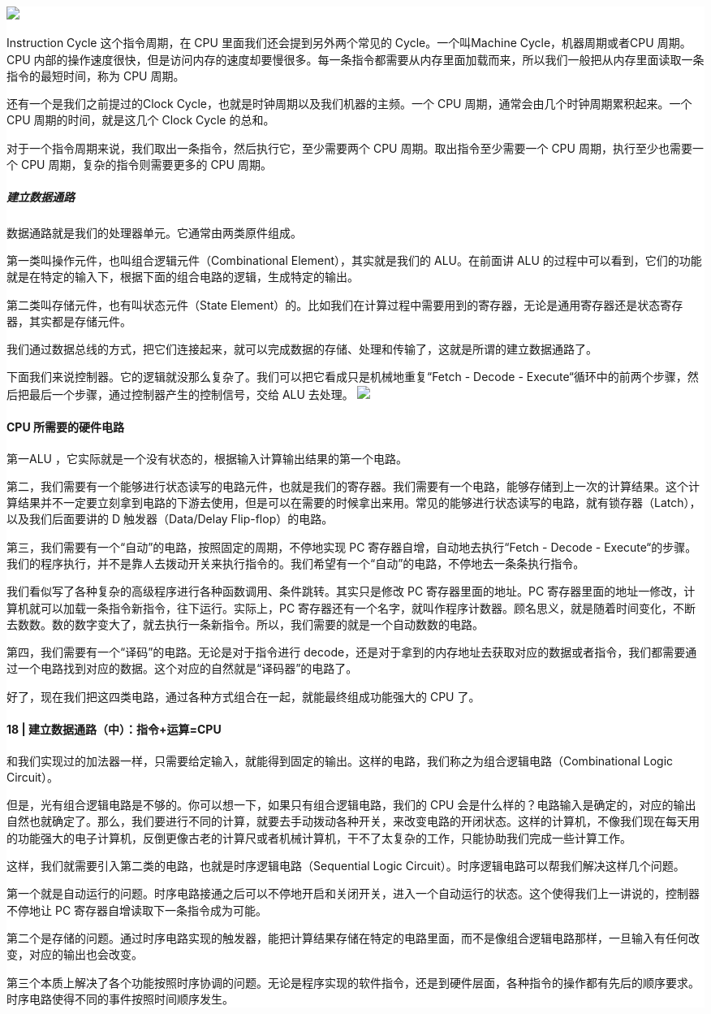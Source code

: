 <img src="https://static001.geekbang.org/resource/image/bd/67/bde3548a4789ba49cab74c8c1ab02a67.jpeg" >

<p>Instruction Cycle 这个指令周期，在 CPU 里面我们还会提到另外两个常见的 Cycle。一个叫Machine Cycle，机器周期或者CPU 周期。CPU 内部的操作速度很快，但是访问内存的速度却要慢很多。每一条指令都需要从内存里面加载而来，所以我们一般把从内存里面读取一条指令的最短时间，称为 CPU 周期。
<p>
<p>还有一个是我们之前提过的Clock Cycle，也就是时钟周期以及我们机器的主频。一个 CPU 周期，通常会由几个时钟周期累积起来。一个 CPU 周期的时间，就是这几个 Clock Cycle 的总和。
<p>
<p>对于一个指令周期来说，我们取出一条指令，然后执行它，至少需要两个 CPU 周期。取出指令至少需要一个 CPU 周期，执行至少也需要一个 CPU 周期，复杂的指令则需要更多的 CPU 周期。

#####  建立数据通路
<p>数据通路就是我们的处理器单元。它通常由两类原件组成。
<p>
<p>第一类叫操作元件，也叫组合逻辑元件（Combinational Element），其实就是我们的 ALU。在前面讲 ALU 的过程中可以看到，它们的功能就是在特定的输入下，根据下面的组合电路的逻辑，生成特定的输出。
<p>
<p>第二类叫存储元件，也有叫状态元件（State Element）的。比如我们在计算过程中需要用到的寄存器，无论是通用寄存器还是状态寄存器，其实都是存储元件。
<p>
<p>我们通过数据总线的方式，把它们连接起来，就可以完成数据的存储、处理和传输了，这就是所谓的建立数据通路了。
<p>
<p>下面我们来说控制器。它的逻辑就没那么复杂了。我们可以把它看成只是机械地重复“Fetch - Decode - Execute“循环中的前两个步骤，然后把最后一个步骤，通过控制器产生的控制信号，交给 ALU 去处理。

<img src="https://static001.geekbang.org/resource/image/46/6f/46087a894b4ac182fab83ac3786cad6f.jpeg">

####  CPU 所需要的硬件电路
<p>第一ALU ，它实际就是一个没有状态的，根据输入计算输出结果的第一个电路。
<p>
<p>第二，我们需要有一个能够进行状态读写的电路元件，也就是我们的寄存器。我们需要有一个电路，能够存储到上一次的计算结果。这个计算结果并不一定要立刻拿到电路的下游去使用，但是可以在需要的时候拿出来用。常见的能够进行状态读写的电路，就有锁存器（Latch），以及我们后面要讲的 D 触发器（Data/Delay Flip-flop）的电路。
<p>
<p>第三，我们需要有一个“自动”的电路，按照固定的周期，不停地实现 PC 寄存器自增，自动地去执行“Fetch - Decode - Execute“的步骤。我们的程序执行，并不是靠人去拨动开关来执行指令的。我们希望有一个“自动”的电路，不停地去一条条执行指令。
<p>
<p>我们看似写了各种复杂的高级程序进行各种函数调用、条件跳转。其实只是修改 PC 寄存器里面的地址。PC 寄存器里面的地址一修改，计算机就可以加载一条指令新指令，往下运行。实际上，PC 寄存器还有一个名字，就叫作程序计数器。顾名思义，就是随着时间变化，不断去数数。数的数字变大了，就去执行一条新指令。所以，我们需要的就是一个自动数数的电路。
<p>
<p>第四，我们需要有一个“译码”的电路。无论是对于指令进行 decode，还是对于拿到的内存地址去获取对应的数据或者指令，我们都需要通过一个电路找到对应的数据。这个对应的自然就是“译码器”的电路了。
<p>
<p>好了，现在我们把这四类电路，通过各种方式组合在一起，就能最终组成功能强大的 CPU 了。

####  18 | 建立数据通路（中）：指令+运算=CPU
<p>和我们实现过的加法器一样，只需要给定输入，就能得到固定的输出。这样的电路，我们称之为组合逻辑电路（Combinational Logic Circuit）。
<p>
<p>但是，光有组合逻辑电路是不够的。你可以想一下，如果只有组合逻辑电路，我们的 CPU 会是什么样的？电路输入是确定的，对应的输出自然也就确定了。那么，我们要进行不同的计算，就要去手动拨动各种开关，来改变电路的开闭状态。这样的计算机，不像我们现在每天用的功能强大的电子计算机，反倒更像古老的计算尺或者机械计算机，干不了太复杂的工作，只能协助我们完成一些计算工作。
<p>
<p>这样，我们就需要引入第二类的电路，也就是时序逻辑电路（Sequential Logic Circuit）。时序逻辑电路可以帮我们解决这样几个问题。
<p>
<p>第一个就是自动运行的问题。时序电路接通之后可以不停地开启和关闭开关，进入一个自动运行的状态。这个使得我们上一讲说的，控制器不停地让 PC 寄存器自增读取下一条指令成为可能。
<p>
<p>第二个是存储的问题。通过时序电路实现的触发器，能把计算结果存储在特定的电路里面，而不是像组合逻辑电路那样，一旦输入有任何改变，对应的输出也会改变。
<p>
<p>第三个本质上解决了各个功能按照时序协调的问题。无论是程序实现的软件指令，还是到硬件层面，各种指令的操作都有先后的顺序要求。时序电路使得不同的事件按照时间顺序发生。
